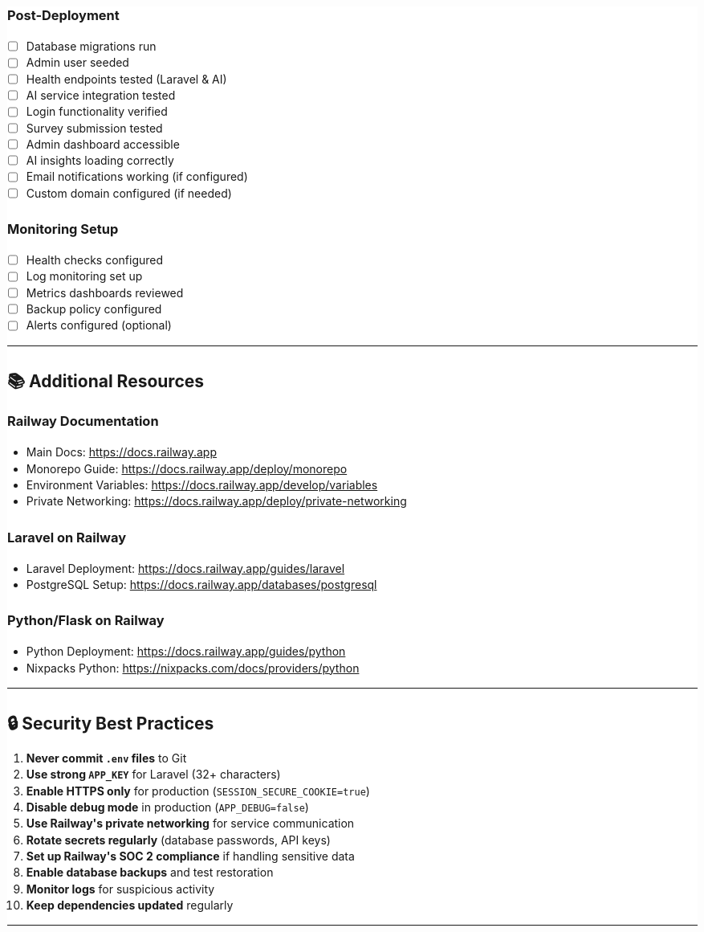 ### Post-Deployment
- [ ] Database migrations run
- [ ] Admin user seeded
- [ ] Health endpoints tested (Laravel & AI)
- [ ] AI service integration tested
- [ ] Login functionality verified
- [ ] Survey submission tested
- [ ] Admin dashboard accessible
- [ ] AI insights loading correctly
- [ ] Email notifications working (if configured)
- [ ] Custom domain configured (if needed)

### Monitoring Setup
- [ ] Health checks configured
- [ ] Log monitoring set up
- [ ] Metrics dashboards reviewed
- [ ] Backup policy configured
- [ ] Alerts configured (optional)

---

## 📚 Additional Resources

### Railway Documentation
- Main Docs: https://docs.railway.app
- Monorepo Guide: https://docs.railway.app/deploy/monorepo
- Environment Variables: https://docs.railway.app/develop/variables
- Private Networking: https://docs.railway.app/deploy/private-networking

### Laravel on Railway
- Laravel Deployment: https://docs.railway.app/guides/laravel
- PostgreSQL Setup: https://docs.railway.app/databases/postgresql

### Python/Flask on Railway
- Python Deployment: https://docs.railway.app/guides/python
- Nixpacks Python: https://nixpacks.com/docs/providers/python

---

## 🔒 Security Best Practices

1. **Never commit `.env` files** to Git
2. **Use strong `APP_KEY`** for Laravel (32+ characters)
3. **Enable HTTPS only** for production (`SESSION_SECURE_COOKIE=true`)
4. **Disable debug mode** in production (`APP_DEBUG=false`)
5. **Use Railway's private networking** for service communication
6. **Rotate secrets regularly** (database passwords, API keys)
7. **Set up Railway's SOC 2 compliance** if handling sensitive data
8. **Enable database backups** and test restoration
9. **Monitor logs** for suspicious activity
10. **Keep dependencies updated** regularly

---